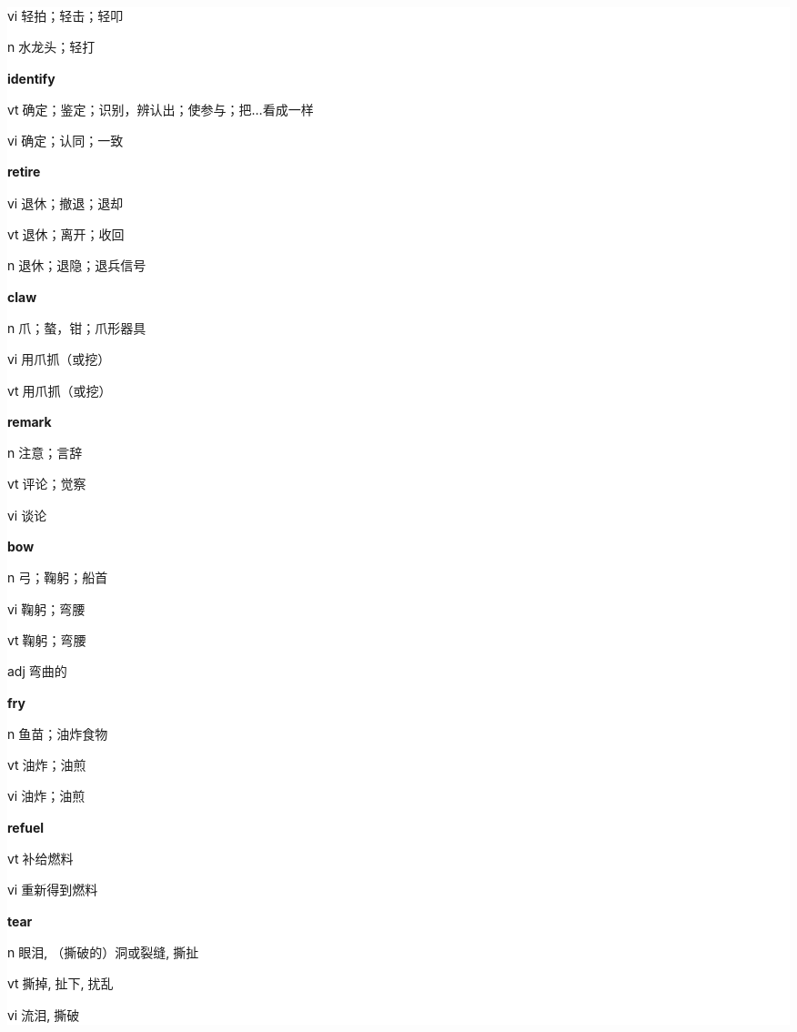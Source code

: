 vi 轻拍；轻击；轻叩&#x20;

n 水龙头；轻打

**identify**

vt 确定；鉴定；识别，辨认出；使参与；把…看成一样&#x20;

vi 确定；认同；一致

**retire**

vi 退休；撤退；退却&#x20;

vt 退休；离开；收回&#x20;

n 退休；退隐；退兵信号

**claw**

n 爪；螯，钳；爪形器具&#x20;

vi 用爪抓（或挖）&#x20;

vt 用爪抓（或挖）

**remark**

n 注意；言辞&#x20;

vt 评论；觉察&#x20;

vi 谈论

**bow**

n 弓；鞠躬；船首&#x20;

vi 鞠躬；弯腰&#x20;

vt 鞠躬；弯腰&#x20;

adj 弯曲的

**fry**

n 鱼苗；油炸食物&#x20;

vt 油炸；油煎&#x20;

vi 油炸；油煎

**refuel**

vt 补给燃料&#x20;

vi 重新得到燃料

**tear**

n 眼泪, （撕破的）洞或裂缝, 撕扯&#x20;

vt 撕掉, 扯下, 扰乱&#x20;

vi 流泪, 撕破
